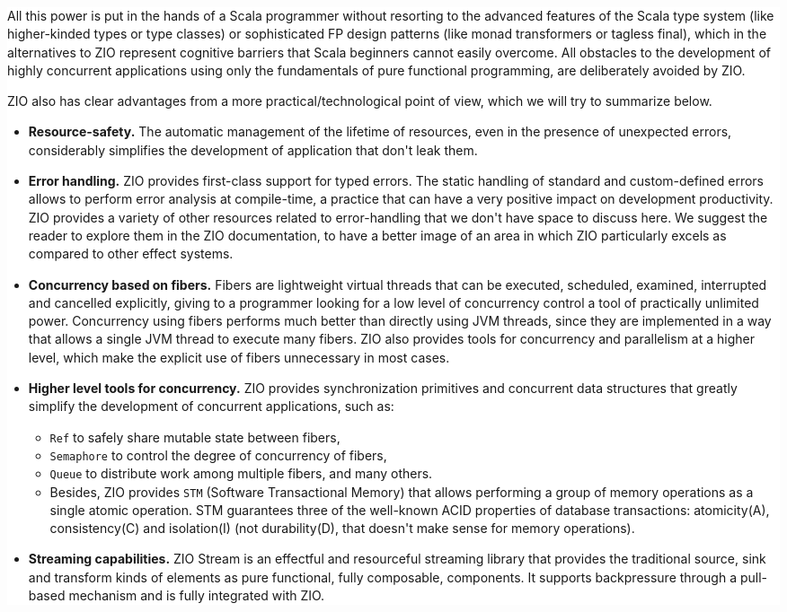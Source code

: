 
All this power is put in the hands of a Scala programmer without resorting to the advanced features of the Scala 
type system (like higher-kinded types or type classes) or sophisticated FP design patterns (like monad transformers 
or tagless final), which in the alternatives to ZIO represent cognitive barriers that Scala beginners cannot 
easily overcome. All obstacles to the development of highly concurrent applications using only the fundamentals of 
pure functional programming, are deliberately avoided by ZIO.

ZIO also has clear advantages from a more practical/technological point of view, which we will try to summarize below.

- **Resource-safety.** The automatic management of the lifetime of resources, even in the presence of unexpected 
errors, considerably simplifies the development of application that don't leak them.

- **Error handling.** ZIO provides first-class support for typed errors. The static handling of standard and 
custom-defined errors allows to perform error analysis at compile-time, a practice that can have a very positive 
impact on development productivity. ZIO provides a variety of other resources related to error-handling that we 
don't have space to discuss here. We suggest the reader to explore them in the ZIO documentation, to have a better 
image of an area in which ZIO particularly excels as compared to other effect systems.

- **Concurrency based on fibers.** Fibers are lightweight virtual threads that can be executed, scheduled, examined,
interrupted and cancelled explicitly, giving to a programmer looking for a low level of concurrency control a tool
of practically unlimited power. Concurrency using fibers performs much better than directly using JVM threads, 
since they are implemented in a way that allows a single JVM thread to execute many fibers. ZIO also provides 
tools for concurrency and parallelism at a higher level, which make the explicit use of fibers unnecessary in 
most cases. 

- **Higher level tools for concurrency.** ZIO provides synchronization primitives and concurrent data structures 
that greatly simplify the development of concurrent applications, such as:
  - `Ref` to safely share mutable state between fibers, 
  - `Semaphore` to control the degree of concurrency of fibers, 
  - `Queue` to distribute work among multiple fibers, and many others.
  - Besides, ZIO provides `STM` (Software Transactional Memory) that allows performing a group of memory operations as 
a single atomic operation. STM guarantees three of the well-known ACID properties of database transactions: 
atomicity(A), consistency(C) and isolation(I) (not durability(D), that doesn't make sense for memory operations).

- **Streaming capabilities.** ZIO Stream is an effectful and resourceful streaming library that provides the 
traditional source, sink and transform kinds of elements as pure functional, fully composable, components. It 
supports backpressure through a pull-based mechanism and is fully integrated with ZIO.
